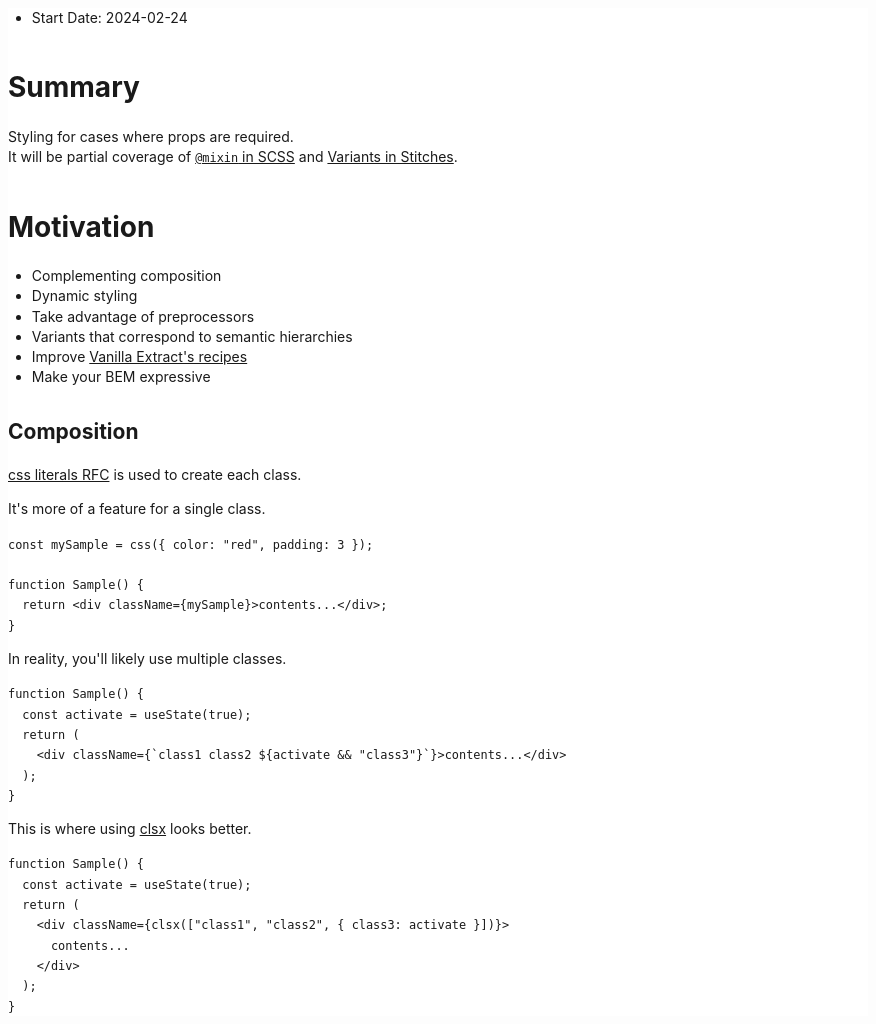 - Start Date: 2024-02-24

# Summary

Styling for cases where props are required.  
It will be partial coverage of [`@mixin` in SCSS](https://sass-lang.com/documentation/at-rules/mixin/) and [Variants in Stitches](https://stitches.dev/docs/variants).

# Motivation

- Complementing composition
- Dynamic styling
- Take advantage of preprocessors
- Variants that correspond to semantic hierarchies
- Improve [Vanilla Extract's recipes](https://vanilla-extract.style/documentation/packages/recipes/)
- Make your BEM expressive

## Composition

[css literals RFC](./000-css-literals.md#2-object-styles) is used to create each class.

It's more of a feature for a single class.

```tsx
const mySample = css({ color: "red", padding: 3 });

function Sample() {
  return <div className={mySample}>contents...</div>;
}
```

In reality, you'll likely use multiple classes.

```tsx
function Sample() {
  const activate = useState(true);
  return (
    <div className={`class1 class2 ${activate && "class3"}`}>contents...</div>
  );
}
```

This is where using [clsx](https://github.com/lukeed/clsx) looks better.

```tsx
function Sample() {
  const activate = useState(true);
  return (
    <div className={clsx(["class1", "class2", { class3: activate }])}>
      contents...
    </div>
  );
}
```
